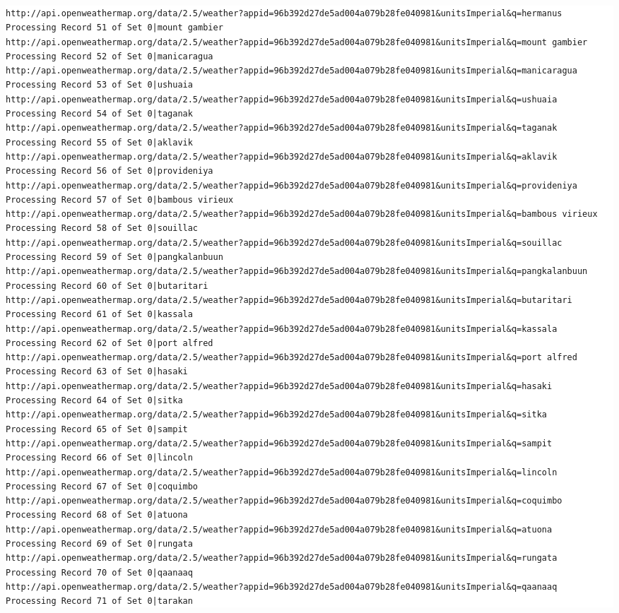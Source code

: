     http://api.openweathermap.org/data/2.5/weather?appid=96b392d27de5ad004a079b28fe040981&unitsImperial&q=hermanus
    Processing Record 51 of Set 0|mount gambier
    http://api.openweathermap.org/data/2.5/weather?appid=96b392d27de5ad004a079b28fe040981&unitsImperial&q=mount gambier
    Processing Record 52 of Set 0|manicaragua
    http://api.openweathermap.org/data/2.5/weather?appid=96b392d27de5ad004a079b28fe040981&unitsImperial&q=manicaragua
    Processing Record 53 of Set 0|ushuaia
    http://api.openweathermap.org/data/2.5/weather?appid=96b392d27de5ad004a079b28fe040981&unitsImperial&q=ushuaia
    Processing Record 54 of Set 0|taganak
    http://api.openweathermap.org/data/2.5/weather?appid=96b392d27de5ad004a079b28fe040981&unitsImperial&q=taganak
    Processing Record 55 of Set 0|aklavik
    http://api.openweathermap.org/data/2.5/weather?appid=96b392d27de5ad004a079b28fe040981&unitsImperial&q=aklavik
    Processing Record 56 of Set 0|provideniya
    http://api.openweathermap.org/data/2.5/weather?appid=96b392d27de5ad004a079b28fe040981&unitsImperial&q=provideniya
    Processing Record 57 of Set 0|bambous virieux
    http://api.openweathermap.org/data/2.5/weather?appid=96b392d27de5ad004a079b28fe040981&unitsImperial&q=bambous virieux
    Processing Record 58 of Set 0|souillac
    http://api.openweathermap.org/data/2.5/weather?appid=96b392d27de5ad004a079b28fe040981&unitsImperial&q=souillac
    Processing Record 59 of Set 0|pangkalanbuun
    http://api.openweathermap.org/data/2.5/weather?appid=96b392d27de5ad004a079b28fe040981&unitsImperial&q=pangkalanbuun
    Processing Record 60 of Set 0|butaritari
    http://api.openweathermap.org/data/2.5/weather?appid=96b392d27de5ad004a079b28fe040981&unitsImperial&q=butaritari
    Processing Record 61 of Set 0|kassala
    http://api.openweathermap.org/data/2.5/weather?appid=96b392d27de5ad004a079b28fe040981&unitsImperial&q=kassala
    Processing Record 62 of Set 0|port alfred
    http://api.openweathermap.org/data/2.5/weather?appid=96b392d27de5ad004a079b28fe040981&unitsImperial&q=port alfred
    Processing Record 63 of Set 0|hasaki
    http://api.openweathermap.org/data/2.5/weather?appid=96b392d27de5ad004a079b28fe040981&unitsImperial&q=hasaki
    Processing Record 64 of Set 0|sitka
    http://api.openweathermap.org/data/2.5/weather?appid=96b392d27de5ad004a079b28fe040981&unitsImperial&q=sitka
    Processing Record 65 of Set 0|sampit
    http://api.openweathermap.org/data/2.5/weather?appid=96b392d27de5ad004a079b28fe040981&unitsImperial&q=sampit
    Processing Record 66 of Set 0|lincoln
    http://api.openweathermap.org/data/2.5/weather?appid=96b392d27de5ad004a079b28fe040981&unitsImperial&q=lincoln
    Processing Record 67 of Set 0|coquimbo
    http://api.openweathermap.org/data/2.5/weather?appid=96b392d27de5ad004a079b28fe040981&unitsImperial&q=coquimbo
    Processing Record 68 of Set 0|atuona
    http://api.openweathermap.org/data/2.5/weather?appid=96b392d27de5ad004a079b28fe040981&unitsImperial&q=atuona
    Processing Record 69 of Set 0|rungata
    http://api.openweathermap.org/data/2.5/weather?appid=96b392d27de5ad004a079b28fe040981&unitsImperial&q=rungata
    Processing Record 70 of Set 0|qaanaaq
    http://api.openweathermap.org/data/2.5/weather?appid=96b392d27de5ad004a079b28fe040981&unitsImperial&q=qaanaaq
    Processing Record 71 of Set 0|tarakan